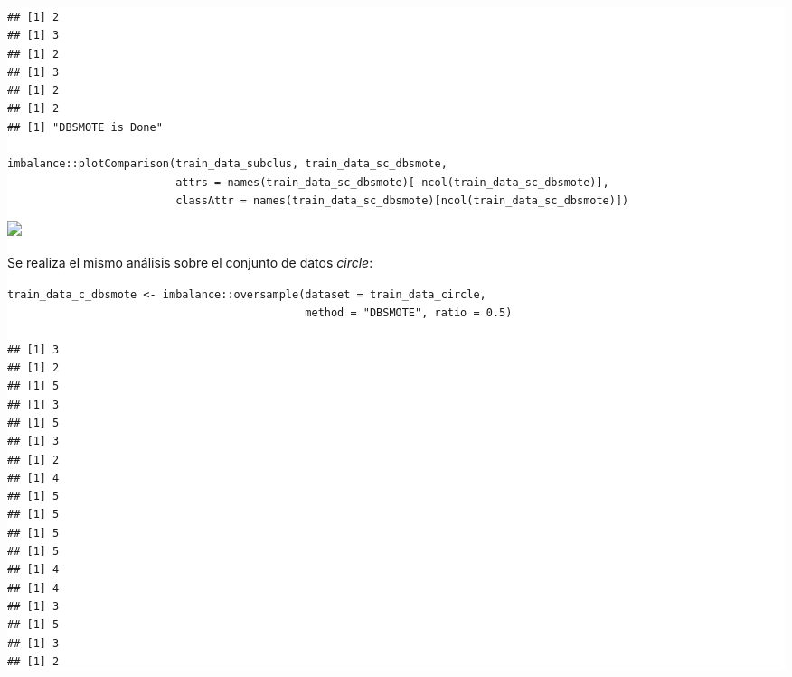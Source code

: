     ## [1] 2
    ## [1] 3
    ## [1] 2
    ## [1] 3
    ## [1] 2
    ## [1] 2
    ## [1] "DBSMOTE is Done"

    imbalance::plotComparison(train_data_subclus, train_data_sc_dbsmote, 
                              attrs = names(train_data_sc_dbsmote)[-ncol(train_data_sc_dbsmote)], 
                              classAttr = names(train_data_sc_dbsmote)[ncol(train_data_sc_dbsmote)])

![](informe_practica_files/figure-markdown_strict/unnamed-chunk-39-1.png)

Se realiza el mismo análisis sobre el conjunto de datos *circle*:

    train_data_c_dbsmote <- imbalance::oversample(dataset = train_data_circle, 
                                                  method = "DBSMOTE", ratio = 0.5)

    ## [1] 3
    ## [1] 2
    ## [1] 5
    ## [1] 3
    ## [1] 5
    ## [1] 3
    ## [1] 2
    ## [1] 4
    ## [1] 5
    ## [1] 5
    ## [1] 5
    ## [1] 5
    ## [1] 4
    ## [1] 4
    ## [1] 3
    ## [1] 5
    ## [1] 3
    ## [1] 2